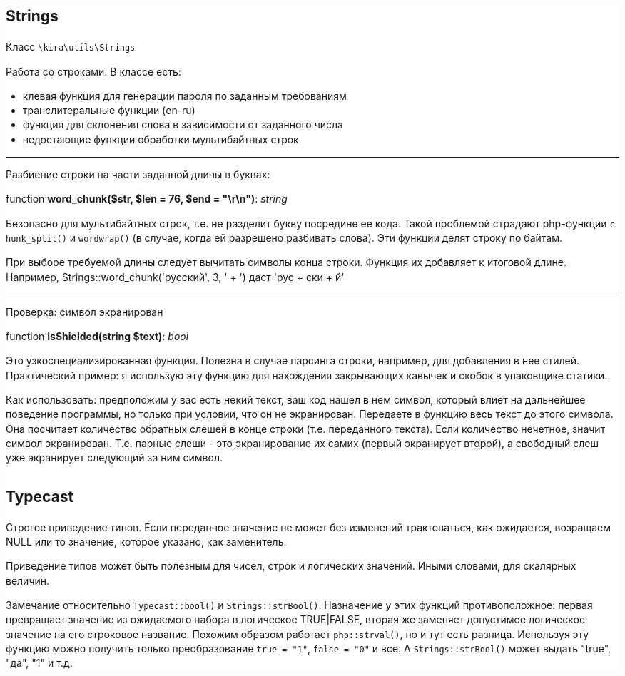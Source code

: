 ## Strings

Класс `\kira\utils\Strings`

Работа со строками. В классе есть:

- клевая функция для генерации пароля по заданным требованиям
- транслитеральные функции (en-ru)
- функция для склонения слова в зависимости от заданного числа
- недостающие функции обработки мультибайтных строк

---

Разбиение строки на части заданной длины в буквах:

function __word_chunk($str, $len = 76, $end = "\r\n")__: _string_

Безопасно для мультибайтных строк, т.е. не разделит букву посредине ее кода. Такой проблемой страдают php-функции `chunk_split()` и `wordwrap()` (в случае, когда ей разрешено разбивать слова). Эти функции делят строку по байтам.

При выборе требуемой длины следует вычитать символы конца строки. Функция их добавляет к итоговой длине.
Например, Strings::word_chunk('русский', 3, ' + ') даст 'рус + ски + й'

---

Проверка: символ экранирован

function __isShielded(string $text)__: _bool_

Это узкоспециализированная функция. Полезна в случае парсинга строки, например, для добавления в нее стилей. Практический пример: я использую эту функцию для нахождения закрывающих кавычек и скобок в упаковщике статики.

Как использовать: предположим у вас есть некий текст, ваш код нашел в нем символ, который влиет на дальнейшее поведение программы, но только при условии, что он не экранирован. Передаете в функцию весь текст до этого символа. Она посчитает количество обратных слешей в конце строки (т.е. переданного текста). Если количество нечетное, значит символ экранирован. Т.е. парные слеши - это экранирование их самих (первый экранирует второй), а свободный слеш уже экранирует следующий за ним символ.

## Typecast

Строгое приведение типов. Если переданное значение не может без изменений трактоваться, как ожидается, возращаем NULL или то значение, которое указано, как заменитель.

Приведение типов может быть полезным для чисел, строк и логических значений. Иными словами, для скалярных величин.

Замечание относительно `Typecast::bool()` и `Strings::strBool()`. Назначение у этих функций противоположное: первая превращает значение из ожидаемого набора в логическое TRUE|FALSE, вторая же заменяет допустимое логическое значение на его строковое название. Похожим образом работает `php::strval()`, но и тут есть разница. Используя эту функцию можно получить только преобразование `true = "1"`, `false = "0"` и все. А `Strings::strBool()` может выдать "true", "да", "1" и т.д.

